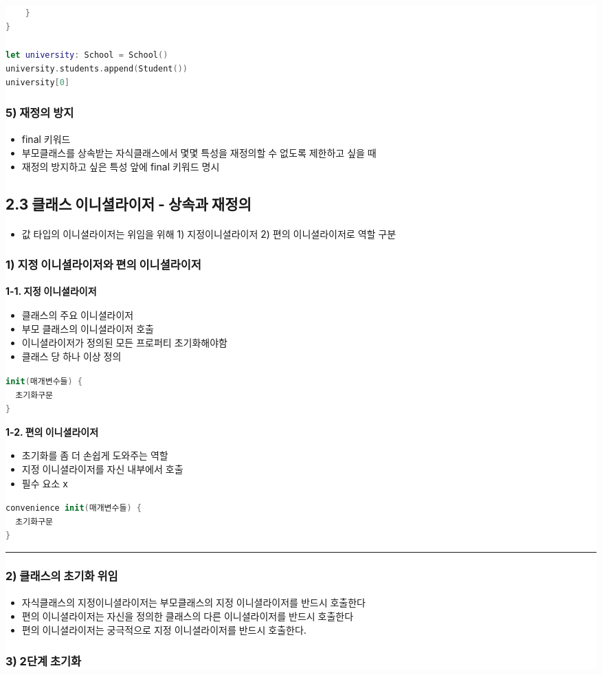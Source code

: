 ```swift
    }
}

let university: School = School()
university.students.append(Student())
university[0]
```

### 5) 재정의 방지

- final 키워드 
- 부모클래스를 상속받는 자식클래스에서 몇몇 특성을 재정의할 수 없도록 제한하고 싶을 때 
- 재정의 방지하고 싶은 특성 앞에 final 키워드 명시

## 2.3 클래스 이니셜라이저 - 상속과 재정의

- 값 타입의 이니셜라이저는 위임을 위해 1) 지정이니셜라이저 2) 편의 이니셜라이저로 역할 구분

### 1) 지정 이니셜라이저와 편의 이니셜라이저

**1-1. 지정 이니셜라이저** 

- 클래스의 주요 이니셜라이저
- 부모 클래스의 이니셜라이저 호출
- 이니셜라이저가 정의된 모든 프로퍼티 초기화해야함
- 클래스 당 하나 이상 정의

```swift
init(매개변수들) {
  초기화구문
} 
```

**1-2. 편의 이니셜라이저**

- 초기화를 좀 더 손쉽게 도와주는 역할
- 지정 이니셜라이저를 자신 내부에서 호출
- 필수 요소 x

```swift
convenience init(매개변수들) {
  초기화구문
} 
```

 ****

### 2) 클래스의 초기화 위임

- 자식클래스의 지정이니셜라이저는 부모클래스의 지정 이니셜라이저를 반드시 호출한다
- 편의 이니셜라이저는 자신을 정의한 클래스의 다른 이니셜라이저를 반드시 호출한다
- 편의 이니셜라이저는 궁극적으로 지정 이니셜라이저를 반드시 호출한다.

### 3) 2단계 초기화
